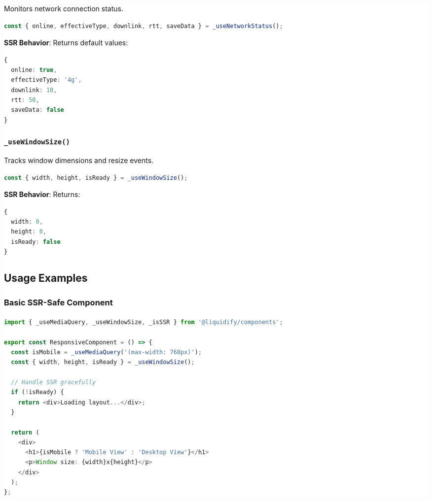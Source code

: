 Monitors network connection status.

```typescript
const { online, effectiveType, downlink, rtt, saveData } = _useNetworkStatus();
```

**SSR Behavior**: Returns default values:

```typescript
{
  online: true,
  effectiveType: '4g',
  downlink: 10,
  rtt: 50,
  saveData: false
}
```

### `_useWindowSize()`

Tracks window dimensions and resize events.

```typescript
const { width, height, isReady } = _useWindowSize();
```

**SSR Behavior**: Returns:

```typescript
{
  width: 0,
  height: 0,
  isReady: false
}
```

## Usage Examples

### Basic SSR-Safe Component

```typescript
import { _useMediaQuery, _useWindowSize, _isSSR } from '@liquidify/components';

export const ResponsiveComponent = () => {
  const isMobile = _useMediaQuery('(max-width: 768px)');
  const { width, height, isReady } = _useWindowSize();

  // Handle SSR gracefully
  if (!isReady) {
    return <div>Loading layout...</div>;
  }

  return (
    <div>
      <h1>{isMobile ? 'Mobile View' : 'Desktop View'}</h1>
      <p>Window size: {width}x{height}</p>
    </div>
  );
};
```
